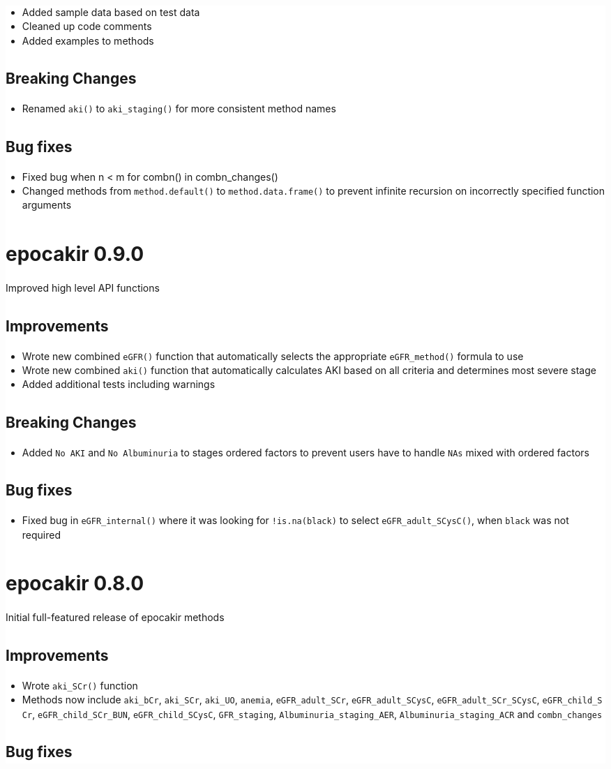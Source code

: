- Added sample data based on test data
- Cleaned up code comments
- Added examples to methods

## Breaking Changes

- Renamed `aki()` to `aki_staging()` for more consistent method names

## Bug fixes

- Fixed bug when n < m for combn() in combn_changes()
- Changed methods from `method.default()` to `method.data.frame()` to prevent infinite recursion on incorrectly specified function arguments

# epocakir 0.9.0

Improved high level API functions

## Improvements

- Wrote new combined `eGFR()` function that automatically selects the appropriate `eGFR_method()` formula to use
- Wrote new combined `aki()` function that automatically calculates AKI based on all criteria and determines most severe stage
- Added additional tests including warnings

## Breaking Changes

- Added `No AKI` and `No Albuminuria` to stages ordered factors to prevent users have to handle `NAs` mixed with ordered factors

## Bug fixes

- Fixed bug in `eGFR_internal()` where it was looking for `!is.na(black)` to select `eGFR_adult_SCysC()`, when `black` was not required

# epocakir 0.8.0

Initial full-featured release of epocakir methods

## Improvements

- Wrote `aki_SCr()` function
- Methods now include `aki_bCr`, `aki_SCr`, `aki_UO`, `anemia`, `eGFR_adult_SCr`, `eGFR_adult_SCysC`, `eGFR_adult_SCr_SCysC`, `eGFR_child_SCr`, `eGFR_child_SCr_BUN`, `eGFR_child_SCysC`, `GFR_staging`, `Albuminuria_staging_AER`, `Albuminuria_staging_ACR` and `combn_changes`

## Bug fixes
